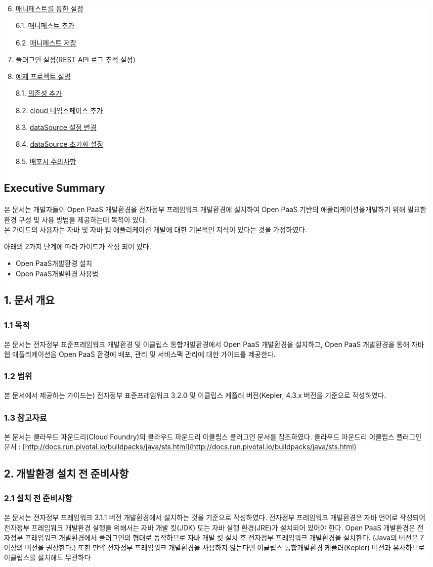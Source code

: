 6. [매니페스트를 통한 설정](open_paas_develop_guide.md#6-매니페스트를-통한-설정)  

    6.1. [매니페스트 추가](open_paas_develop_guide.md#61-매니페스트-추가)  

    6.2. [매니페스트 저장](open_paas_develop_guide.md#62-매니페스트-저장)  

7. [플러그인 설정\(REST API 로그 추적 설정\)](open_paas_develop_guide.md#7-플러그인-설정rest-api-로그-추적-설정)  
8. [예제 프로젝트 설명](open_paas_develop_guide.md#8-예제-프로젝트-설명)  

    8.1. [의존성 추가](open_paas_develop_guide.md#81-의존성-추가)  

    8.2. [cloud 네임스페이스 추가](open_paas_develop_guide.md#82-cloud-네임스페이스-추가)  

    8.3. [dataSource 설정 변경](open_paas_develop_guide.md#83-datasource-설정-변경)  

    8.4. [dataSource 초기화 설정](open_paas_develop_guide.md#84-datasource-초기화-설정)  

    8.5. [배포시 주의사항](open_paas_develop_guide.md#85-배포시-주의사항)  

## Executive Summary

본 문서는 개발자들이 Open PaaS 개발환경을 전자정부 프레임워크 개발환경에 설치하여 Open PaaS 기반의 애플리케이션을개발하기 위해 필요한 환경 구성 및 사용 방법을 제공하는데 목적이 있다.  
본 가이드의 사용자는 자바 및 자바 웹 애플리케이션 개발에 대한 기본적인 지식이 있다는 것을 가정하였다.

아래의 2가지 단계에 따라 가이드가 작성 되어 있다.

* Open PaaS개발환경 설치
* Open PaaS개발환경 사용법

## 1. 문서 개요

### 1.1 목적

본 문서는 전자정부 표준프레임워크 개발환경 및 이클립스 통합개발환경에서 Open PaaS 개발환경을 설치하고, Open PaaS 개발환경을 통해 자바 웹 애플리케이션을 Open PaaS 환경에 배포, 관리 및 서비스팩 관리에 대한 가이드를 제공한다.

### 1.2 범위

본 문서에서 제공하는 가이드는\) 전자정부 표준프레임워크 3.2.0 및 이클립스 케플러 버전\(Kepler, 4.3.x 버전을 기준으로 작성하였다.

### 1.3 참고자료

본 문서는 클라우드 파운드리\(Cloud Foundry\)의 클라우드 파운드리 이클립스 플러그인 문서를 참조하였다. 클라우드 파운드리 이클립스 플러그인 문서 : [http://docs.run.pivotal.io/buildpacks/java/sts.html](http://docs.run.pivotal.io/buildpacks/java/sts.html)

## 2. 개발환경 설치 전 준비사항

### 2.1 설치 전 준비사항

본 문서는 전자정부 프레임워크 3.1.1 버전 개발환경에서 설치하는 것을 기준으로 작성하였다. 전자정부 프레임워크 개발환경은 자바 언어로 작성되어 전자정부 프레임워크 개발환경 실행을 위해서는 자바 개발 킷\(JDK\) 또는 자바 실행 환경\(JRE\)가 설치되어 있어야 한다. Open PaaS 개발환경은 전자정부 프레임워크 개발환경에서 플러그인의 형태로 동작하므로 자바 개발 킷 설치 후 전자정부 프레임워크 개발환경을 설치한다. \(Java의 버전은 7이상의 버전을 권장한다.\) 또한 만약 전자정부 프레임워크 개발환경을 사용하지 않는다면 이클립스 통합개발환경 케플러\(Kepler\) 버전과 유사하므로 이클립스를 설치해도 무관하다
